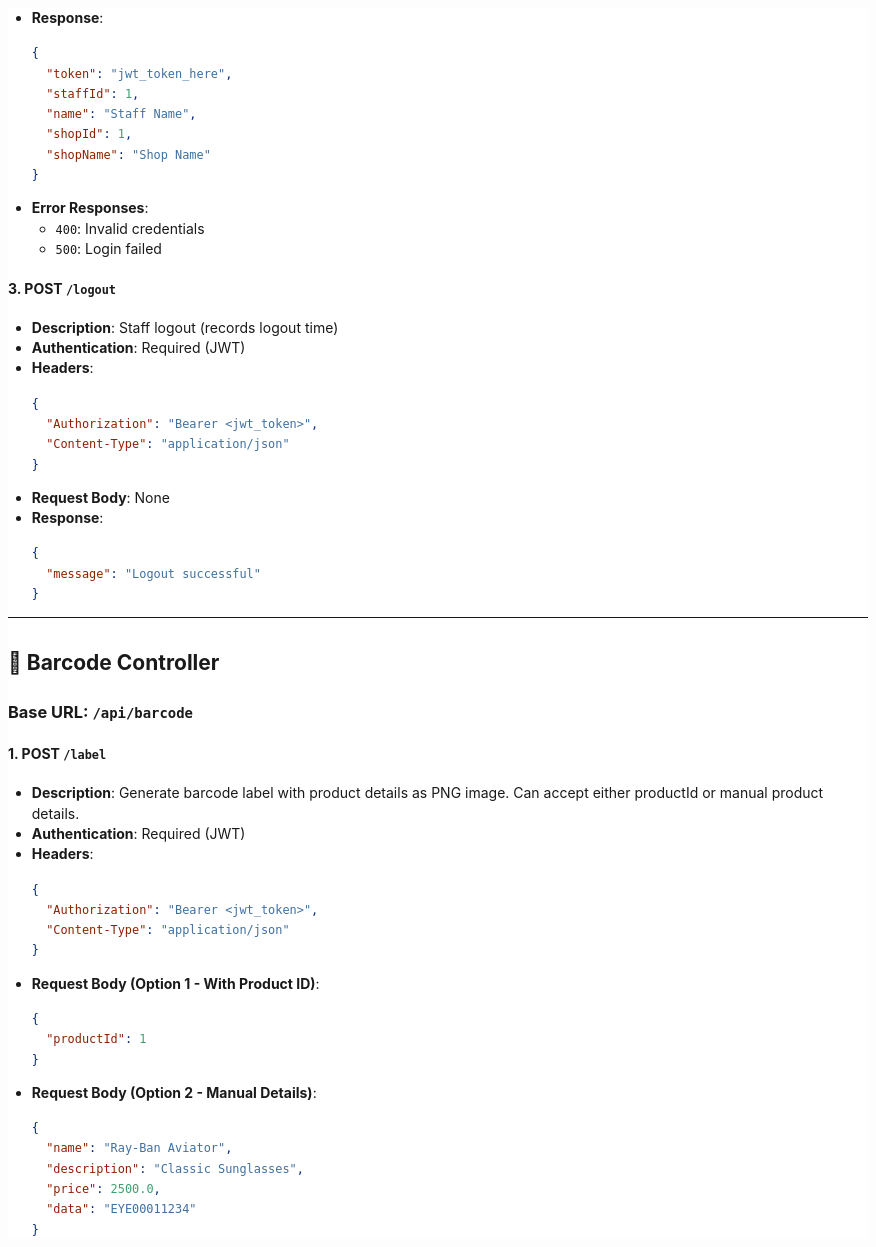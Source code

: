 - **Response**:
  ```json
  {
    "token": "jwt_token_here",
    "staffId": 1,
    "name": "Staff Name",
    "shopId": 1,
    "shopName": "Shop Name"
  }
  ```
- **Error Responses**:
  - `400`: Invalid credentials
  - `500`: Login failed

#### 3. **POST** `/logout`

- **Description**: Staff logout (records logout time)
- **Authentication**: Required (JWT)
- **Headers**:
  ```json
  {
    "Authorization": "Bearer <jwt_token>",
    "Content-Type": "application/json"
  }
  ```
- **Request Body**: None
- **Response**:
  ```json
  {
    "message": "Logout successful"
  }
  ```

---

## 📱 Barcode Controller

### Base URL: `/api/barcode`

#### 1. **POST** `/label`

- **Description**: Generate barcode label with product details as PNG image. Can accept either productId or manual product details.
- **Authentication**: Required (JWT)
- **Headers**:
  ```json
  {
    "Authorization": "Bearer <jwt_token>",
    "Content-Type": "application/json"
  }
  ```
- **Request Body (Option 1 - With Product ID)**:
  ```json
  {
    "productId": 1
  }
  ```
- **Request Body (Option 2 - Manual Details)**:
  ```json
  {
    "name": "Ray-Ban Aviator",
    "description": "Classic Sunglasses",
    "price": 2500.0,
    "data": "EYE00011234"
  }
  ```